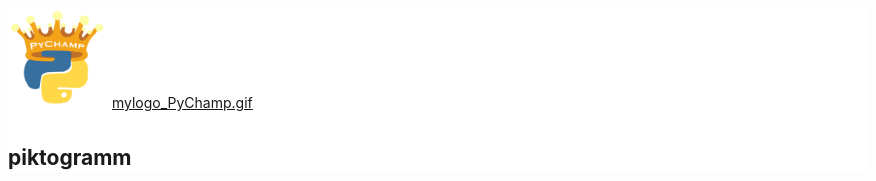 <a id='mylogo_mylogo_pychamp'></a><img src="My_gif_Icon_collection/mylogo_PyChamp.gif" alt="mylogo_PyChamp.gif" width="100" /> [mylogo_PyChamp.gif](My_gif_Icon_collection/mylogo_PyChamp.gif)



<h2 id='piktogramm'>piktogramm</h2>
